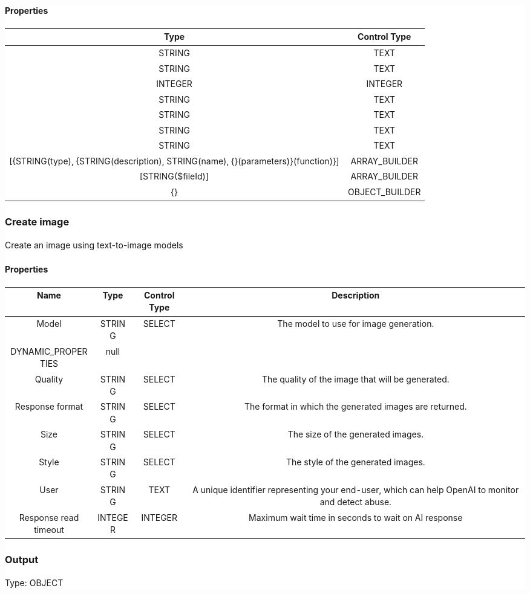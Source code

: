 
#### Properties

|     Type     |     Control Type     |
|:------------:|:--------------------:|
| STRING | TEXT  |
| STRING | TEXT  |
| INTEGER | INTEGER  |
| STRING | TEXT  |
| STRING | TEXT  |
| STRING | TEXT  |
| STRING | TEXT  |
| [{STRING\(type), {STRING\(description), STRING\(name), {}\(parameters)}\(function)}] | ARRAY_BUILDER  |
| [STRING\($fileId)] | ARRAY_BUILDER  |
| {} | OBJECT_BUILDER  |






### Create image
Create an image using text-to-image models

#### Properties

|      Name      |     Type     |     Control Type     |     Description     |
|:--------------:|:------------:|:--------------------:|:-------------------:|
| Model | STRING | SELECT  |  The model to use for image generation.  |
| DYNAMIC_PROPERTIES | null  |
| Quality | STRING | SELECT  |  The quality of the image that will be generated.  |
| Response format | STRING | SELECT  |  The format in which the generated images are returned.  |
| Size | STRING | SELECT  |  The size of the generated images.  |
| Style | STRING | SELECT  |  The style of the generated images.  |
| User | STRING | TEXT  |  A unique identifier representing your end-user, which can help OpenAI to monitor and detect abuse.  |
| Response read timeout | INTEGER | INTEGER  |  Maximum wait time in seconds to wait on AI response  |


### Output



Type: OBJECT
